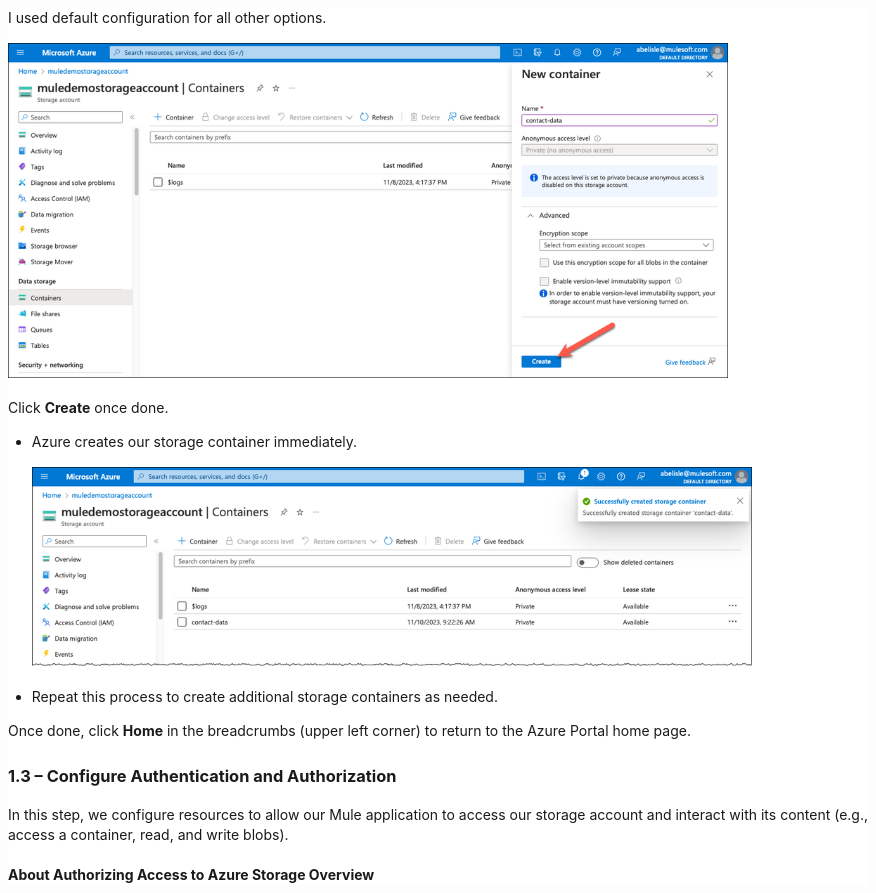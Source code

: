   I used default configuration for all other options.

  <img src="assets/Azure-Storage-1-2-17-New-Container.png" style="width:7.5in;height:3.5in" />

  Click **Create** once done.

- Azure creates our storage container immediately.

  <img src="assets/Azure-Storage-1-2-18-Container-Created.png" style="width:7.5in;height:2.1in" />

- Repeat this process to create additional storage containers as needed.

Once done, click **Home** in the breadcrumbs (upper left corner) to return to the Azure Portal home page.

### 1.3 – Configure Authentication and Authorization

In this step, we configure resources to allow our Mule application to access our storage account and interact with its content (e.g., access a container, read, and write blobs).

#### About Authorizing Access to Azure Storage Overview
